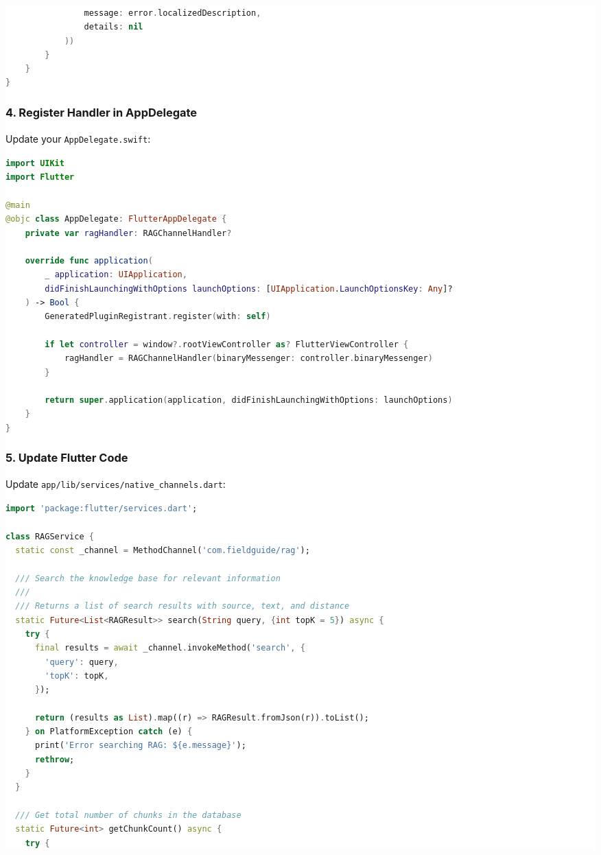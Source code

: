 ```swift
                message: error.localizedDescription,
                details: nil
            ))
        }
    }
}
```

### 4. Register Handler in AppDelegate

Update your `AppDelegate.swift`:

```swift
import UIKit
import Flutter

@main
@objc class AppDelegate: FlutterAppDelegate {
    private var ragHandler: RAGChannelHandler?
    
    override func application(
        _ application: UIApplication,
        didFinishLaunchingWithOptions launchOptions: [UIApplication.LaunchOptionsKey: Any]?
    ) -> Bool {
        GeneratedPluginRegistrant.register(with: self)
        
        if let controller = window?.rootViewController as? FlutterViewController {
            ragHandler = RAGChannelHandler(binaryMessenger: controller.binaryMessenger)
        }
        
        return super.application(application, didFinishLaunchingWithOptions: launchOptions)
    }
}
```

### 5. Update Flutter Code

Update `app/lib/services/native_channels.dart`:

```dart
import 'package:flutter/services.dart';

class RAGService {
  static const _channel = MethodChannel('com.fieldguide/rag');
  
  /// Search the knowledge base for relevant information
  /// 
  /// Returns a list of search results with source, text, and distance
  static Future<List<RAGResult>> search(String query, {int topK = 5}) async {
    try {
      final results = await _channel.invokeMethod('search', {
        'query': query,
        'topK': topK,
      });
      
      return (results as List).map((r) => RAGResult.fromJson(r)).toList();
    } on PlatformException catch (e) {
      print('Error searching RAG: ${e.message}');
      rethrow;
    }
  }
  
  /// Get total number of chunks in the database
  static Future<int> getChunkCount() async {
    try {
```